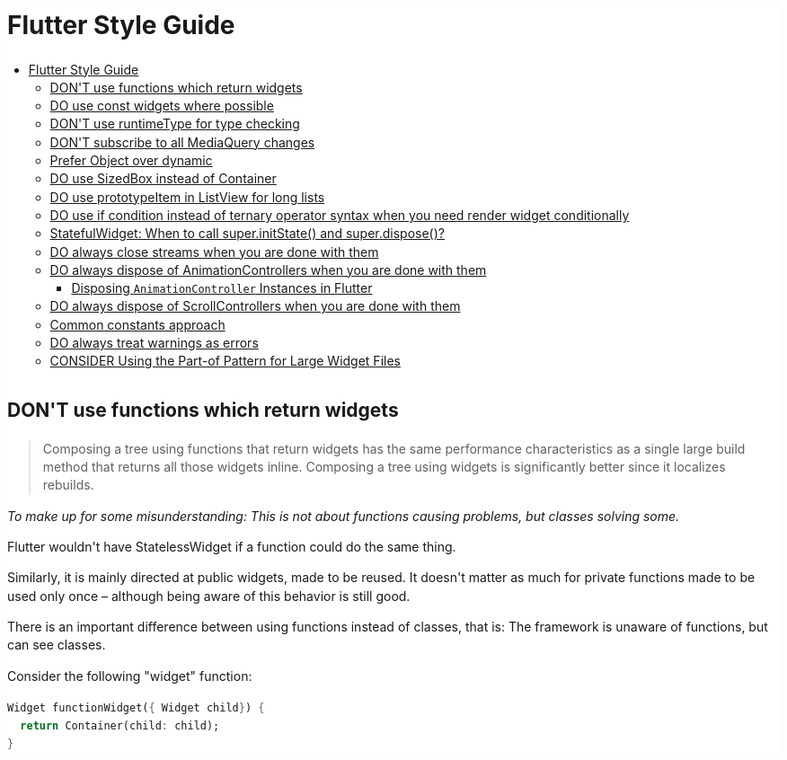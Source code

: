 # Flutter Style Guide

- [Flutter Style Guide](#flutter-style-guide)
  - [DON'T use functions which return widgets](#dont-use-functions-which-return-widgets)
  - [DO use const widgets where possible](#do-use-const-widgets-where-possible)
  - [DON'T use runtimeType for type checking](#dont-use-runtimetype-for-type-checking)
  - [DON'T subscribe to all MediaQuery changes](#dont-subscribe-to-all-mediaquery-changes)
  - [Prefer Object over dynamic](#prefer-object-over-dynamic)
  - [DO use SizedBox instead of Container](#do-use-sizedbox-instead-of-container)
  - [DO use prototypeItem in ListView for long lists](#do-use-prototypeitem-in-listview-for-long-lists)
  - [DO use if condition instead of ternary operator syntax when you need render widget conditionally](#do-use-if-condition-instead-of-ternary-operator-syntax-when-you-need-render-widget-conditionally)
  - [StatefulWidget: When to call super.initState() and super.dispose()?](#statefulwidget-when-to-call-superinitstate-and-superdispose)
  - [DO always close streams when you are done with them](#do-always-close-streams-when-you-are-done-with-them)
  - [DO always dispose of AnimationControllers when you are done with them](#do-always-dispose-of-animationcontrollers-when-you-are-done-with-them)
    - [Disposing `AnimationController` Instances in Flutter](#disposing-animationcontroller-instances-in-flutter)
  - [DO always dispose of ScrollControllers when you are done with them](#do-always-dispose-of-scrollcontrollers-when-you-are-done-with-them)
  - [Common constants approach](#common-constants-approach)
  - [DO always treat warnings as errors](#do-always-treat-warnings-as-errors)
  - [CONSIDER Using the Part-of Pattern for Large Widget Files](#consider-using-the-part-of-pattern-for-large-widget-files)

##  DON'T use functions which return widgets

> Composing a tree using functions that return widgets has the same performance characteristics
> as a single large build method that returns all those widgets inline.
> Composing a tree using widgets is significantly better since it localizes rebuilds.

_To make up for some misunderstanding: This is not about functions causing problems, but classes solving some._

Flutter wouldn't have StatelessWidget if a function could do the same thing.

Similarly, it is mainly directed at public widgets, made to be reused.
It doesn't matter as much for private functions made to be used only once – although being aware of this behavior is still good.

There is an important difference between using functions instead of classes, that is:
The framework is unaware of functions, but can see classes.

Consider the following "widget" function:

```dart
Widget functionWidget({ Widget child}) {
  return Container(child: child);
}
```
